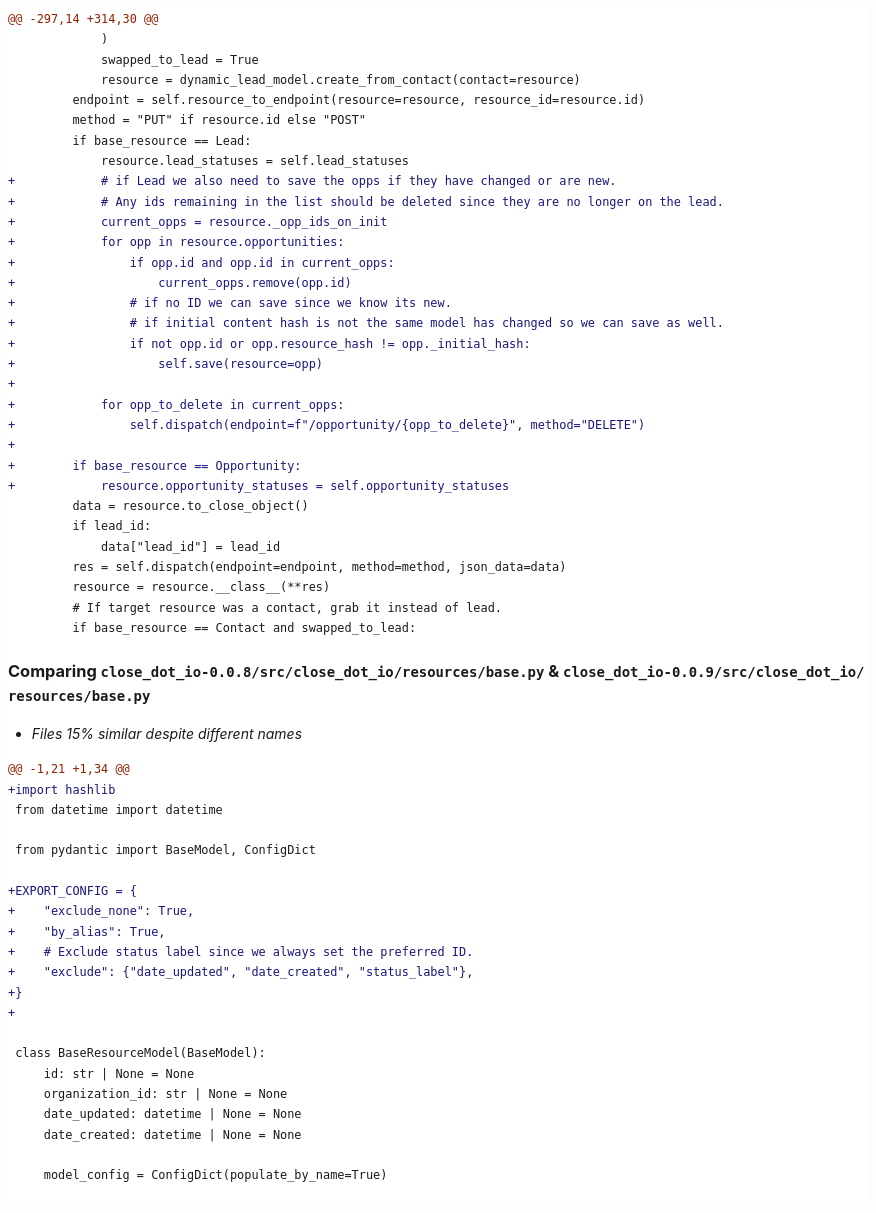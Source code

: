 ```diff
@@ -297,14 +314,30 @@
             )
             swapped_to_lead = True
             resource = dynamic_lead_model.create_from_contact(contact=resource)
         endpoint = self.resource_to_endpoint(resource=resource, resource_id=resource.id)
         method = "PUT" if resource.id else "POST"
         if base_resource == Lead:
             resource.lead_statuses = self.lead_statuses
+            # if Lead we also need to save the opps if they have changed or are new.
+            # Any ids remaining in the list should be deleted since they are no longer on the lead.
+            current_opps = resource._opp_ids_on_init
+            for opp in resource.opportunities:
+                if opp.id and opp.id in current_opps:
+                    current_opps.remove(opp.id)
+                # if no ID we can save since we know its new.
+                # if initial content hash is not the same model has changed so we can save as well.
+                if not opp.id or opp.resource_hash != opp._initial_hash:
+                    self.save(resource=opp)
+
+            for opp_to_delete in current_opps:
+                self.dispatch(endpoint=f"/opportunity/{opp_to_delete}", method="DELETE")
+
+        if base_resource == Opportunity:
+            resource.opportunity_statuses = self.opportunity_statuses
         data = resource.to_close_object()
         if lead_id:
             data["lead_id"] = lead_id
         res = self.dispatch(endpoint=endpoint, method=method, json_data=data)
         resource = resource.__class__(**res)
         # If target resource was a contact, grab it instead of lead.
         if base_resource == Contact and swapped_to_lead:
```

### Comparing `close_dot_io-0.0.8/src/close_dot_io/resources/base.py` & `close_dot_io-0.0.9/src/close_dot_io/resources/base.py`

 * *Files 15% similar despite different names*

```diff
@@ -1,21 +1,34 @@
+import hashlib
 from datetime import datetime
 
 from pydantic import BaseModel, ConfigDict
 
+EXPORT_CONFIG = {
+    "exclude_none": True,
+    "by_alias": True,
+    # Exclude status label since we always set the preferred ID.
+    "exclude": {"date_updated", "date_created", "status_label"},
+}
+
 
 class BaseResourceModel(BaseModel):
     id: str | None = None
     organization_id: str | None = None
     date_updated: datetime | None = None
     date_created: datetime | None = None
 
     model_config = ConfigDict(populate_by_name=True)
 
```